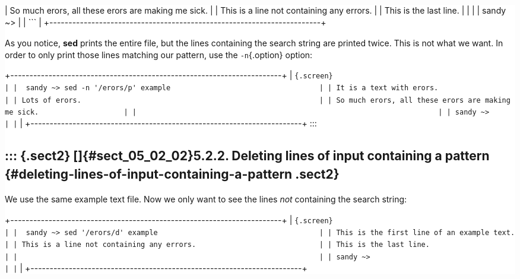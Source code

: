 | So much erors, all these erors are making me sick.                    |
| This is a line not containing any errors.                             |
| This is the last line.                                                |
|                                                                       |
| sandy ~>                                                              |
| ```                                                                   |
+-----------------------------------------------------------------------+

As you notice, **sed** prints the entire file, but the lines containing
the search string are printed twice. This is not what we want. In order
to only print those lines matching our pattern, use the `-n`{.option}
option:

+-----------------------------------------------------------------------+
| ``` {.screen}                                                         |
| 
sandy ~> sed -n '/erors/p' example                                   |
| It is a text with erors.                                              |
| Lots of erors.                                                        |
| So much erors, all these erors are making me sick.                    |
|                                                                       |
| sandy ~>                                                              |
| ```                                                                   |
+-----------------------------------------------------------------------+
:::

::: {.sect2}
[]{#sect_05_02_02}5.2.2. Deleting lines of input containing a pattern {#deleting-lines-of-input-containing-a-pattern .sect2}
---------------------------------------------------------------------

We use the same example text file. Now we only want to see the lines
*not* containing the search string:

+-----------------------------------------------------------------------+
| ``` {.screen}                                                         |
| 
sandy ~> sed '/erors/d' example                                      |
| This is the first line of an example text.                            |
| This is a line not containing any errors.                             |
| This is the last line.                                                |
|                                                                       |
| sandy ~>                                                              |
| ```                                                                   |
+-----------------------------------------------------------------------+
